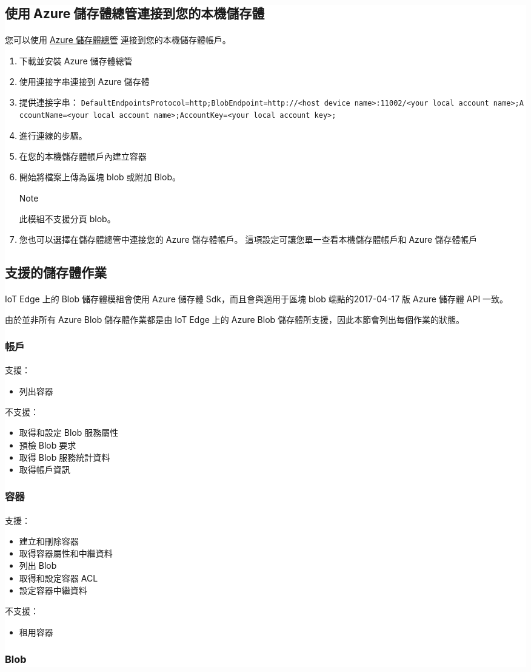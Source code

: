 ## <a name="connect-to-your-local-storage-with-azure-storage-explorer"></a>使用 Azure 儲存體總管連接到您的本機儲存體

您可以使用 [Azure 儲存體總管](https://azure.microsoft.com/features/storage-explorer/) 連接到您的本機儲存體帳戶。

1. 下載並安裝 Azure 儲存體總管

1. 使用連接字串連接到 Azure 儲存體

1. 提供連接字串： `DefaultEndpointsProtocol=http;BlobEndpoint=http://<host device name>:11002/<your local account name>;AccountName=<your local account name>;AccountKey=<your local account key>;`

1. 進行連線的步驟。

1. 在您的本機儲存體帳戶內建立容器

1. 開始將檔案上傳為區塊 blob 或附加 Blob。
   > [!NOTE]
   > 此模組不支援分頁 blob。

1. 您也可以選擇在儲存體總管中連接您的 Azure 儲存體帳戶。 這項設定可讓您單一查看本機儲存體帳戶和 Azure 儲存體帳戶

## <a name="supported-storage-operations"></a>支援的儲存體作業

IoT Edge 上的 Blob 儲存體模組會使用 Azure 儲存體 Sdk，而且會與適用于區塊 blob 端點的2017-04-17 版 Azure 儲存體 API 一致。

由於並非所有 Azure Blob 儲存體作業都是由 IoT Edge 上的 Azure Blob 儲存體所支援，因此本節會列出每個作業的狀態。

### <a name="account"></a>帳戶

支援：

* 列出容器

不支援：

* 取得和設定 Blob 服務屬性
* 預檢 Blob 要求
* 取得 Blob 服務統計資料
* 取得帳戶資訊

### <a name="containers"></a>容器

支援：

* 建立和刪除容器
* 取得容器屬性和中繼資料
* 列出 Blob
* 取得和設定容器 ACL
* 設定容器中繼資料

不支援：

* 租用容器

### <a name="blobs"></a>Blob
